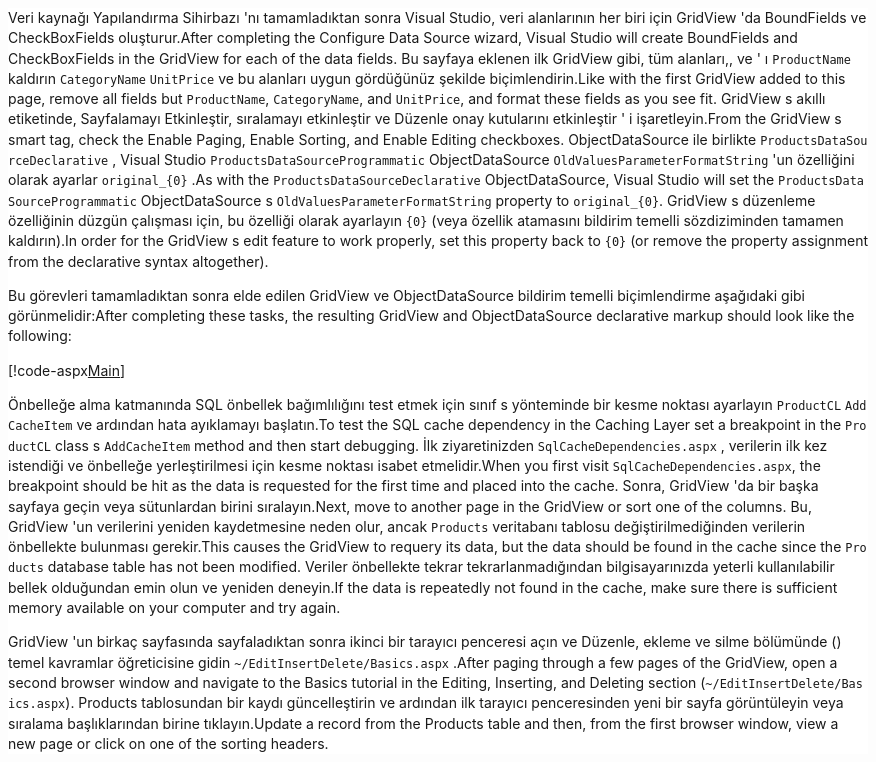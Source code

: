 <span data-ttu-id="962f2-284">Veri kaynağı Yapılandırma Sihirbazı 'nı tamamladıktan sonra Visual Studio, veri alanlarının her biri için GridView 'da BoundFields ve CheckBoxFields oluşturur.</span><span class="sxs-lookup"><span data-stu-id="962f2-284">After completing the Configure Data Source wizard, Visual Studio will create BoundFields and CheckBoxFields in the GridView for each of the data fields.</span></span> <span data-ttu-id="962f2-285">Bu sayfaya eklenen ilk GridView gibi, tüm alanları,, ve ' ı `ProductName` kaldırın `CategoryName` `UnitPrice` ve bu alanları uygun gördüğünüz şekilde biçimlendirin.</span><span class="sxs-lookup"><span data-stu-id="962f2-285">Like with the first GridView added to this page, remove all fields but `ProductName`, `CategoryName`, and `UnitPrice`, and format these fields as you see fit.</span></span> <span data-ttu-id="962f2-286">GridView s akıllı etiketinde, Sayfalamayı Etkinleştir, sıralamayı etkinleştir ve Düzenle onay kutularını etkinleştir ' i işaretleyin.</span><span class="sxs-lookup"><span data-stu-id="962f2-286">From the GridView s smart tag, check the Enable Paging, Enable Sorting, and Enable Editing checkboxes.</span></span> <span data-ttu-id="962f2-287">ObjectDataSource ile birlikte `ProductsDataSourceDeclarative` , Visual Studio `ProductsDataSourceProgrammatic` ObjectDataSource `OldValuesParameterFormatString` 'un özelliğini olarak ayarlar `original_{0}` .</span><span class="sxs-lookup"><span data-stu-id="962f2-287">As with the `ProductsDataSourceDeclarative` ObjectDataSource, Visual Studio will set the `ProductsDataSourceProgrammatic` ObjectDataSource s `OldValuesParameterFormatString` property to `original_{0}`.</span></span> <span data-ttu-id="962f2-288">GridView s düzenleme özelliğinin düzgün çalışması için, bu özelliği olarak ayarlayın `{0}` (veya özellik atamasını bildirim temelli sözdiziminden tamamen kaldırın).</span><span class="sxs-lookup"><span data-stu-id="962f2-288">In order for the GridView s edit feature to work properly, set this property back to `{0}` (or remove the property assignment from the declarative syntax altogether).</span></span>

<span data-ttu-id="962f2-289">Bu görevleri tamamladıktan sonra elde edilen GridView ve ObjectDataSource bildirim temelli biçimlendirme aşağıdaki gibi görünmelidir:</span><span class="sxs-lookup"><span data-stu-id="962f2-289">After completing these tasks, the resulting GridView and ObjectDataSource declarative markup should look like the following:</span></span>

[!code-aspx[Main](using-sql-cache-dependencies-vb/samples/sample14.aspx)]

<span data-ttu-id="962f2-290">Önbelleğe alma katmanında SQL önbellek bağımlılığını test etmek için sınıf s yönteminde bir kesme noktası ayarlayın `ProductCL` `AddCacheItem` ve ardından hata ayıklamayı başlatın.</span><span class="sxs-lookup"><span data-stu-id="962f2-290">To test the SQL cache dependency in the Caching Layer set a breakpoint in the `ProductCL` class s `AddCacheItem` method and then start debugging.</span></span> <span data-ttu-id="962f2-291">İlk ziyaretinizden `SqlCacheDependencies.aspx` , verilerin ilk kez istendiği ve önbelleğe yerleştirilmesi için kesme noktası isabet etmelidir.</span><span class="sxs-lookup"><span data-stu-id="962f2-291">When you first visit `SqlCacheDependencies.aspx`, the breakpoint should be hit as the data is requested for the first time and placed into the cache.</span></span> <span data-ttu-id="962f2-292">Sonra, GridView 'da bir başka sayfaya geçin veya sütunlardan birini sıralayın.</span><span class="sxs-lookup"><span data-stu-id="962f2-292">Next, move to another page in the GridView or sort one of the columns.</span></span> <span data-ttu-id="962f2-293">Bu, GridView 'un verilerini yeniden kaydetmesine neden olur, ancak `Products` veritabanı tablosu değiştirilmediğinden verilerin önbellekte bulunması gerekir.</span><span class="sxs-lookup"><span data-stu-id="962f2-293">This causes the GridView to requery its data, but the data should be found in the cache since the `Products` database table has not been modified.</span></span> <span data-ttu-id="962f2-294">Veriler önbellekte tekrar tekrarlanmadığından bilgisayarınızda yeterli kullanılabilir bellek olduğundan emin olun ve yeniden deneyin.</span><span class="sxs-lookup"><span data-stu-id="962f2-294">If the data is repeatedly not found in the cache, make sure there is sufficient memory available on your computer and try again.</span></span>

<span data-ttu-id="962f2-295">GridView 'un birkaç sayfasında sayfaladıktan sonra ikinci bir tarayıcı penceresi açın ve Düzenle, ekleme ve silme bölümünde () temel kavramlar öğreticisine gidin `~/EditInsertDelete/Basics.aspx` .</span><span class="sxs-lookup"><span data-stu-id="962f2-295">After paging through a few pages of the GridView, open a second browser window and navigate to the Basics tutorial in the Editing, Inserting, and Deleting section (`~/EditInsertDelete/Basics.aspx`).</span></span> <span data-ttu-id="962f2-296">Products tablosundan bir kaydı güncelleştirin ve ardından ilk tarayıcı penceresinden yeni bir sayfa görüntüleyin veya sıralama başlıklarından birine tıklayın.</span><span class="sxs-lookup"><span data-stu-id="962f2-296">Update a record from the Products table and then, from the first browser window, view a new page or click on one of the sorting headers.</span></span>
